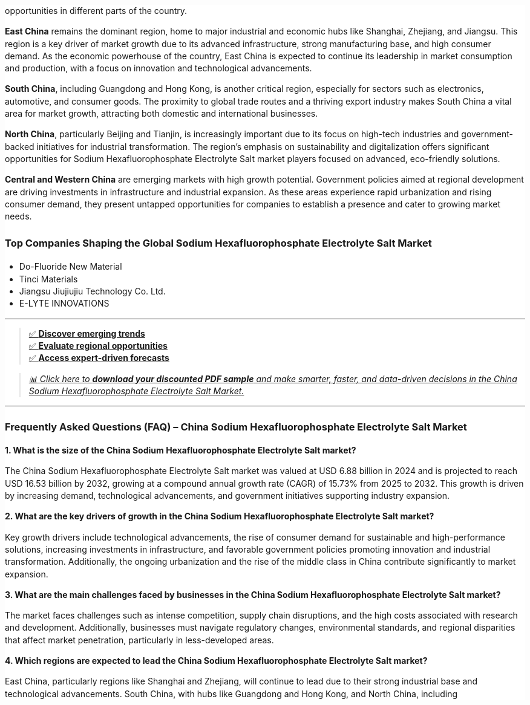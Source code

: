 opportunities in different parts of the country.</p><p class="" data-start="351" data-end="799"><strong data-start="351" data-end="365">East China</strong> remains the dominant region, home to major industrial and economic hubs like Shanghai, Zhejiang, and Jiangsu. This region is a key driver of market growth due to its advanced infrastructure, strong manufacturing base, and high consumer demand. As the economic powerhouse of the country, East China is expected to continue its leadership in market consumption and production, with a focus on innovation and technological advancements.</p><p class="" data-start="801" data-end="1129"><strong data-start="801" data-end="816">South China</strong>, including Guangdong and Hong Kong, is another critical region, especially for sectors such as electronics, automotive, and consumer goods. The proximity to global trade routes and a thriving export industry makes South China a vital area for market growth, attracting both domestic and international businesses.</p><p class="" data-start="1131" data-end="1474"><strong data-start="1131" data-end="1146">North China</strong>, particularly Beijing and Tianjin, is increasingly important due to its focus on high-tech industries and government-backed initiatives for industrial transformation. The region&rsquo;s emphasis on sustainability and digitalization offers significant opportunities for Sodium Hexafluorophosphate Electrolyte Salt market players focused on advanced, eco-friendly solutions.</p><p class="" data-start="1476" data-end="1854"><strong data-start="1476" data-end="1505">Central and Western China</strong> are emerging markets with high growth potential. Government policies aimed at regional development are driving investments in infrastructure and industrial expansion. As these areas experience rapid urbanization and rising consumer demand, they present untapped opportunities for companies to establish a presence and cater to growing market needs.</p><p class="" data-start="1856" data-end="2046"><h3>Top Companies Shaping the Global Sodium Hexafluorophosphate Electrolyte Salt Market </h3><ul><li>Do-Fluoride New Material</li><li> Tinci Materials</li><li> Jiangsu Jiujiujiu Technology Co. Ltd.</li><li> E-LYTE INNOVATIONS</li></ul></p><hr /><blockquote><p><a href="https://www.marketresearchintellect.com/ask-for-discount/?rid=1077558&amp;utm_source=Github-China&amp;utm_medium=047">✅ <strong data-start="617" data-end="645">Discover emerging trends</strong></a><br data-start="645" data-end="648" /><a href="https://www.marketresearchintellect.com/ask-for-discount/?rid=1077558&amp;utm_source=Github-China&amp;utm_medium=047"> ✅ <strong data-start="650" data-end="685">Evaluate regional opportunities</strong></a><br data-start="685" data-end="688" /><a href="https://www.marketresearchintellect.com/ask-for-discount/?rid=1077558&amp;utm_source=Github-China&amp;utm_medium=047"> ✅ <strong data-start="690" data-end="724">Access expert-driven forecasts</strong></a></p></blockquote><blockquote><p class="" data-start="728" data-end="864"><a href="https://www.marketresearchintellect.com/ask-for-discount/?rid=1077558&amp;utm_source=Github-China&amp;utm_medium=047"><em>📊 Click&nbsp;here to <strong data-start="746" data-end="785">download your discounted PDF sample</strong> and make smarter, faster, and data-driven decisions in the China Sodium Hexafluorophosphate Electrolyte Salt Market.</em></a></p></blockquote><hr /><h3 class="" data-start="169" data-end="229"><strong data-start="173" data-end="229">Frequently Asked Questions (FAQ) &ndash; China Sodium Hexafluorophosphate Electrolyte Salt Market</strong></h3><p class="" data-start="231" data-end="601"><strong data-start="231" data-end="280">1. What is the size of the China Sodium Hexafluorophosphate Electrolyte Salt market?</strong></p><p class="" data-start="231" data-end="601">The China Sodium Hexafluorophosphate Electrolyte Salt market was valued at USD 6.88 billion in 2024 and is projected to reach USD 16.53 billion by 2032, growing at a compound annual growth rate (CAGR) of 15.73% from 2025 to 2032. This growth is driven by increasing demand, technological advancements, and government initiatives supporting industry expansion.</p><p class="" data-start="603" data-end="1058"><strong data-start="603" data-end="670">2. What are the key drivers of growth in the China Sodium Hexafluorophosphate Electrolyte Salt market?</strong></p><p class="" data-start="603" data-end="1058">Key growth drivers include technological advancements, the rise of consumer demand for sustainable and high-performance solutions, increasing investments in infrastructure, and favorable government policies promoting innovation and industrial transformation. Additionally, the ongoing urbanization and the rise of the middle class in China contribute significantly to market expansion.</p><p class="" data-start="1060" data-end="1466"><strong data-start="1060" data-end="1141">3. What are the main challenges faced by businesses in the China Sodium Hexafluorophosphate Electrolyte Salt market?</strong></p><p class="" data-start="1060" data-end="1466">The market faces challenges such as intense competition, supply chain disruptions, and the high costs associated with research and development. Additionally, businesses must navigate regulatory changes, environmental standards, and regional disparities that affect market penetration, particularly in less-developed areas.</p><p class="" data-start="1468" data-end="1949"><strong data-start="1468" data-end="1532">4. Which regions are expected to lead the China Sodium Hexafluorophosphate Electrolyte Salt market?</strong></p><p class="" data-start="1468" data-end="1949">East China, particularly regions like Shanghai and Zhejiang, will continue to lead due to their strong industrial base and technological advancements. South China, with hubs like Guangdong and Hong Kong, and North China, including